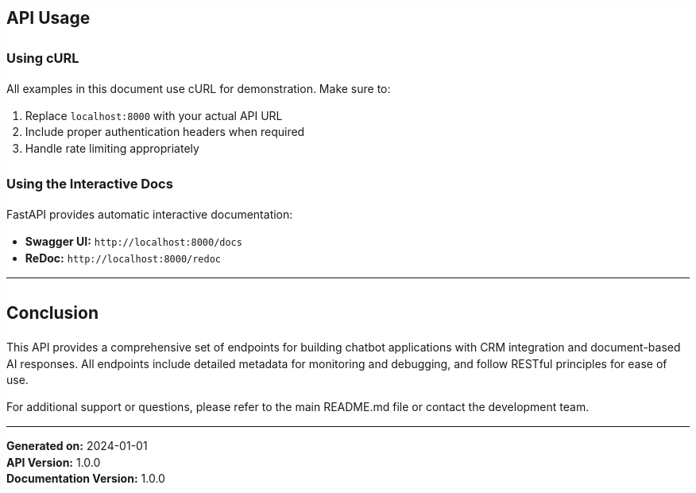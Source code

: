 
## API Usage

### Using cURL

All examples in this document use cURL for demonstration. Make sure to:

1. Replace `localhost:8000` with your actual API URL
2. Include proper authentication headers when required
3. Handle rate limiting appropriately

### Using the Interactive Docs

FastAPI provides automatic interactive documentation:

- **Swagger UI:** `http://localhost:8000/docs`
- **ReDoc:** `http://localhost:8000/redoc`

---

## Conclusion

This API provides a comprehensive set of endpoints for building chatbot applications with CRM integration and document-based AI responses. All endpoints include detailed metadata for monitoring and debugging, and follow RESTful principles for ease of use.

For additional support or questions, please refer to the main README.md file or contact the development team.

---

**Generated on:** 2024-01-01  
**API Version:** 1.0.0  
**Documentation Version:** 1.0.0 